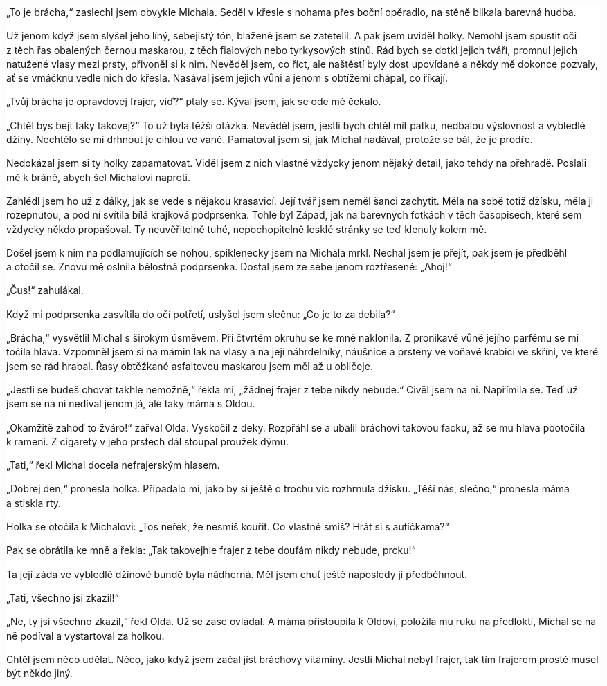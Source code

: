 „To je brácha,“ zaslechl jsem obvykle Michala. Seděl v křesle s nohama přes boční opěradlo, na stěně blikala barevná hudba.

Už jenom když jsem slyšel jeho líný, sebejistý tón, blaženě jsem se zatetelil. A pak jsem uviděl holky. Nemohl jsem spustit oči z těch řas obalených černou maskarou, z těch fialových nebo tyrkysových stínů. Rád bych se dotkl jejich tváří, promnul jejich natužené vlasy mezi prsty, přivoněl si k nim. Nevěděl jsem, co říct, ale naštěstí byly dost upovídané a někdy mě dokonce pozvaly, ať se vmáčknu vedle nich do křesla. Nasával jsem jejich vůni a jenom s obtížemi chápal, co říkají.

„Tvůj brácha je opravdovej frajer, viď?“ ptaly se. Kýval jsem, jak se ode mě čekalo.

„Chtěl bys bejt taky takovej?“ To už byla těžší otázka. Nevěděl jsem, jestli bych chtěl mít patku, nedbalou výslovnost a vybledlé džíny. Nechtělo se mi drhnout je cihlou ve vaně. Pamatoval jsem si, jak Michal nadával, protože se bál, že je prodře.

Nedokázal jsem si ty holky zapamatovat. Viděl jsem z nich vlastně vždycky jenom nějaký detail, jako tehdy na přehradě. Poslali mě k bráně, abych šel Michalovi naproti.

Zahlédl jsem ho už z dálky, jak se vede s nějakou krasavicí. Její tvář jsem neměl šanci zachytit. Měla na sobě totiž džísku, měla ji rozepnutou, a pod ní svítila bílá krajková podprsenka. Tohle byl Západ, jak na barevných fotkách v těch časopisech, které sem vždycky někdo propašoval. Ty neuvěřitelně tuhé, nepochopitelně lesklé stránky se teď klenuly kolem mě.

Došel jsem k nim na podlamujících se nohou, spiklenecky jsem na Michala mrkl. Nechal jsem je přejít, pak jsem je předběhl a otočil se. Znovu mě oslnila bělostná podprsenka. Dostal jsem ze sebe jenom roztřesené: „Ahoj!“

„Čus!“ zahulákal.

Když mi podprsenka zasvítila do očí potřetí, uslyšel jsem slečnu: „Co je to za debila?“

„Brácha,“ vysvětlil Michal s širokým úsměvem. Při čtvrtém okruhu se ke mně naklonila. Z pronikavé vůně jejího parfému se mi točila hlava. Vzpomněl jsem si na mámin lak na vlasy a na její náhrdelníky, náušnice a prsteny ve voňavé krabici ve skříni, ve které jsem se rád hrabal. Řasy obtěžkané asfaltovou maskarou jsem měl až u obličeje.

„Jestli se budeš chovat takhle nemožně,“ řekla mi, „žádnej frajer z tebe nikdy nebude.“ Civěl jsem na ni. Napřímila se. Teď už jsem se na ni nedíval jenom já, ale taky máma s Oldou.

„Okamžitě zahoď to žváro!“ zařval Olda. Vyskočil z deky. Rozpřáhl se a ubalil bráchovi takovou facku, až se mu hlava pootočila k rameni. Z cigarety v jeho prstech dál stoupal proužek dýmu.

„Tati,“ řekl Michal docela nefrajerským hlasem.

„Dobrej den,“ pronesla holka. Připadalo mi, jako by si ještě o trochu víc rozhrnula džísku. „Těší nás, slečno,“ pronesla máma a stiskla rty.

Holka se otočila k Michalovi: „Tos neřek, že nesmíš kouřit. Co vlastně smíš? Hrát si s autíčkama?“

Pak se obrátila ke mně a řekla: „Tak takovejhle frajer z tebe doufám nikdy nebude, prcku!“

Ta její záda ve vybledlé džínové bundě byla nádherná. Měl jsem chuť ještě naposledy ji předběhnout.

„Tati, všechno jsi zkazil!“

„Ne, ty jsi všechno zkazil,“ řekl Olda. Už se zase ovládal. A máma přistoupila k Oldovi, položila mu ruku na předloktí, Michal se na ně podíval a vystartoval za holkou.

Chtěl jsem něco udělat. Něco, jako když jsem začal jíst bráchovy vitamíny. Jestli Michal nebyl frajer, tak tím frajerem prostě musel být někdo jiný.
